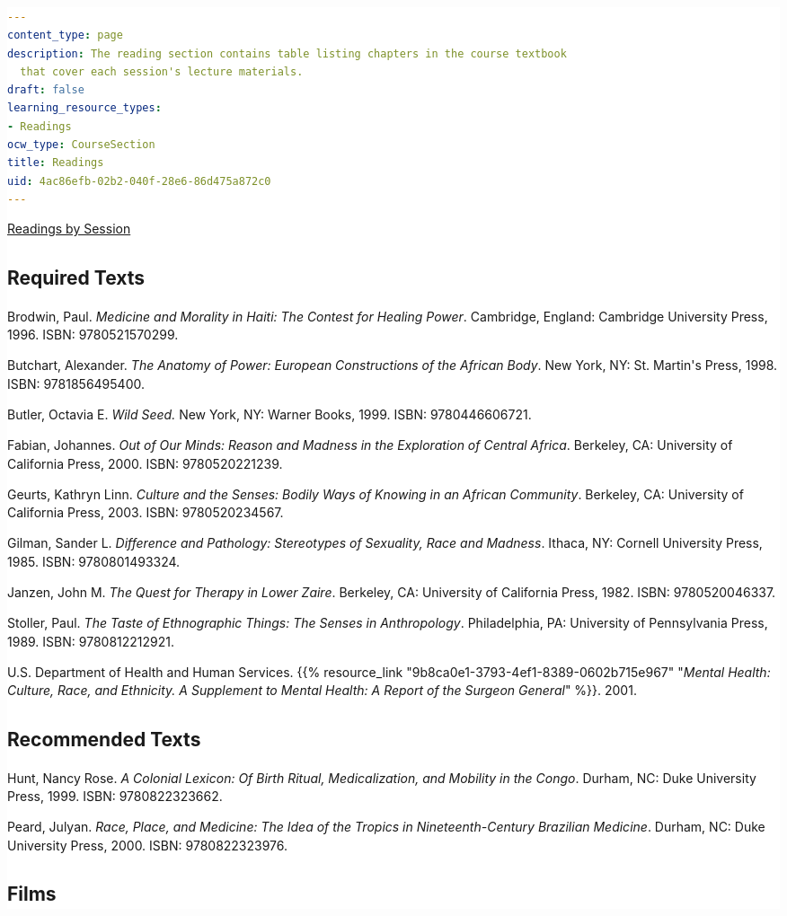 ```yaml
---
content_type: page
description: The reading section contains table listing chapters in the course textbook
  that cover each session's lecture materials.
draft: false
learning_resource_types:
- Readings
ocw_type: CourseSection
title: Readings
uid: 4ac86efb-02b2-040f-28e6-86d475a872c0
---
```

[Readings by Session](#readings_by_session)

## Required Texts

Brodwin, Paul. *Medicine and Morality in Haiti: The Contest for Healing Power*. Cambridge, England: Cambridge University Press, 1996. ISBN: 9780521570299.

Butchart, Alexander. *The Anatomy of Power:* *European Constructions of the African Body*. New York, NY: St. Martin's Press, 1998. ISBN: 9781856495400.

Butler, Octavia E. *Wild Seed.* New York, NY: Warner Books, 1999. ISBN: 9780446606721.

Fabian, Johannes. *Out of Our Minds:* *Reason and Madness in the Exploration of Central Africa*. Berkeley, CA: University of California Press, 2000. ISBN: 9780520221239.

Geurts, Kathryn Linn. *Culture and the Senses:* *Bodily Ways of Knowing in an African Community*. Berkeley, CA: University of California Press, 2003. ISBN: 9780520234567.

Gilman, Sander L. *Difference and Pathology:* *Stereotypes of Sexuality, Race and Madness*. Ithaca, NY: Cornell University Press, 1985. ISBN: 9780801493324.

Janzen, John M. *The Quest for Therapy in Lower Zaire*. Berkeley, CA: University of California Press, 1982. ISBN: 9780520046337.

Stoller, Paul. *The Taste of Ethnographic Things:* *The Senses in Anthropology*. Philadelphia, PA: University of Pennsylvania Press, 1989. ISBN: 9780812212921.

U.S. Department of Health and Human Services. {{% resource_link "9b8ca0e1-3793-4ef1-8389-0602b715e967" "*Mental Health: Culture, Race, and Ethnicity. A Supplement to Mental Health: A Report of the Surgeon General*" %}}. 2001.

## Recommended Texts

Hunt, Nancy Rose. *A Colonial Lexicon: Of Birth Ritual, Medicalization, and Mobility in the Congo*. Durham, NC: Duke University Press, 1999. ISBN: 9780822323662.

Peard, Julyan. *Race, Place, and Medicine: The Idea of the Tropics in Nineteenth-Century Brazilian Medicine*. Durham, NC: Duke University Press, 2000. ISBN: 9780822323976.

## Films
